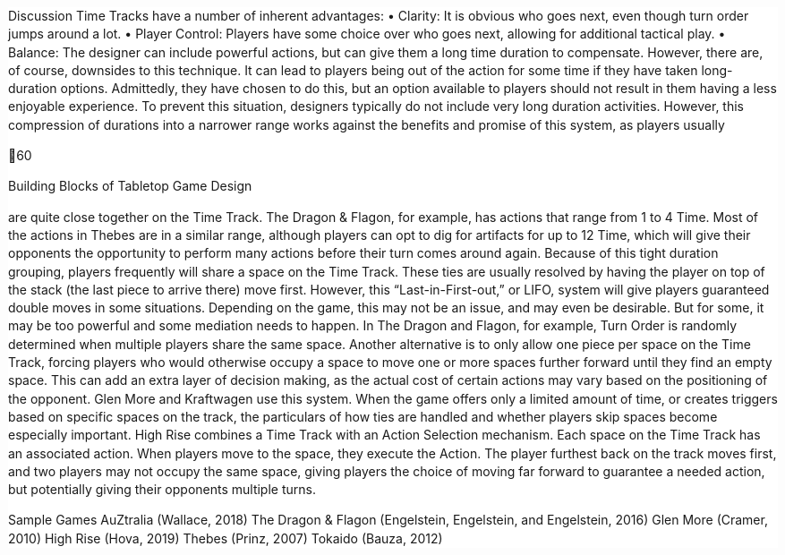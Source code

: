 Discussion
Time Tracks have a number of inherent advantages:
• Clarity: It is obvious who goes next, even though turn order jumps
around a lot.
• Player Control: Players have some choice over who goes next, allowing
for additional tactical play.
• Balance: The designer can include powerful actions, but can give them
a long time duration to compensate.
However, there are, of course, downsides to this technique. It can lead to
players being out of the action for some time if they have taken long-duration
options. Admittedly, they have chosen to do this, but an option available to
players should not result in them having a less enjoyable experience.
To prevent this situation, designers typically do not include very long
duration activities. However, this compression of durations into a narrower
range works against the benefits and promise of this system, as players usually

60

Building Blocks of Tabletop Game Design

are quite close together on the Time Track. The Dragon & Flagon, for example,
has actions that range from 1 to 4 Time. Most of the actions in Thebes are in a
similar range, although players can opt to dig for artifacts for up to 12 Time,
which will give their opponents the opportunity to perform many actions
before their turn comes around again.
Because of this tight duration grouping, players frequently will share a
space on the Time Track. These ties are usually resolved by having the player
on top of the stack (the last piece to arrive there) move first. However, this
“Last-in-First-out,” or LIFO, system will give players guaranteed double
moves in some situations. Depending on the game, this may not be an issue,
and may even be desirable. But for some, it may be too powerful and some
mediation needs to happen. In The Dragon and Flagon, for example, Turn
Order is randomly determined when multiple players share the same space.
Another alternative is to only allow one piece per space on the Time
Track, forcing players who would otherwise occupy a space to move one or
more spaces further forward until they find an empty space. This can add an
extra layer of decision making, as the actual cost of certain actions may vary
based on the positioning of the opponent. Glen More and Kraftwagen use
this system. When the game offers only a limited amount of time, or creates
triggers based on specific spaces on the track, the particulars of how ties are
handled and whether players skip spaces become especially important.
High Rise combines a Time Track with an Action Selection mechanism.
Each space on the Time Track has an associated action. When players move
to the space, they execute the Action. The player furthest back on the track
moves first, and two players may not occupy the same space, giving players
the choice of moving far forward to guarantee a needed action, but potentially
giving their opponents multiple turns.

Sample Games
AuZtralia (Wallace, 2018)
The Dragon & Flagon (Engelstein, Engelstein, and Engelstein, 2016)
Glen More (Cramer, 2010)
High Rise (Hova, 2019)
Thebes (Prinz, 2007)
Tokaido (Bauza, 2012)
